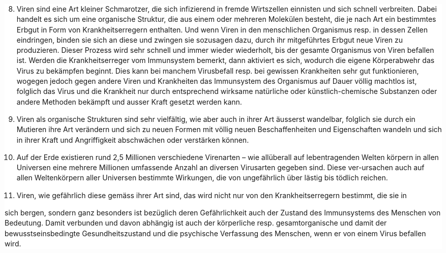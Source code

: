 8) Viren sind eine Art kleiner Schmarotzer, die sich infizierend in fremde Wirtszellen einnisten und sich schnell verbreiten.
Dabei handelt es sich um eine organische Struktur, die aus einem oder mehreren Molekülen besteht, die je nach Art
ein bestimmtes Erbgut in Form von Krankheitserregern enthalten. Und wenn Viren in den menschlichen Organismus
resp. in dessen Zellen eindringen, binden sie sich an diese und zwingen sie sozusagen dazu, durch ihr mitgeführtes
Erbgut neue Viren zu produzieren. Dieser Prozess wird sehr schnell und immer wieder wiederholt, bis der gesamte
Organismus von Viren befallen ist. Werden die Krankheitserreger vom Immunsystem bemerkt, dann aktiviert es sich,
wodurch die eigene Körperabwehr das Virus zu bekämpfen beginnt. Dies kann bei manchem Virusbefall resp. bei
gewissen Krankheiten sehr gut funktionieren, wogegen jedoch gegen andere Viren und Krankheiten das Immunsystem
des Organismus auf Dauer völlig machtlos ist, folglich das Virus und die Krankheit nur durch entsprechend wirksame
natürliche oder künstlich-chemische Substanzen oder andere Methoden bekämpft und ausser Kraft gesetzt werden
kann.

9) Viren als organische Strukturen sind sehr vielfältig, wie aber auch in ihrer Art äusserst wandelbar, folglich sie durch
ein Mutieren ihre Art verändern und sich zu neuen Formen mit völlig neuen Beschaffenheiten und Eigenschaften
wandeln und sich in ihrer Kraft und Angriffigkeit abschwächen oder verstärken können.

10) Auf der Erde existieren rund 2,5 Millionen verschiedene Virenarten – wie allüberall auf lebentragenden Welten
körpern in allen Universen eine mehrere Millionen umfassende Anzahl an diversen Virusarten gegeben sind. Diese
ver-ursachen auch auf allen Weltenkörpern aller Universen bestimmte Wirkungen, die von ungefährlich über lästig
bis tödlich reichen.

11) Viren, wie gefährlich diese gemäss ihrer Art sind, das wird nicht nur von den Krankheitserregern bestimmt, die sie in

sich bergen, sondern ganz besonders ist bezüglich deren Gefährlichkeit auch der Zustand des Immunsystems des
Menschen von Bedeutung. Damit verbunden und davon abhängig ist auch der körperliche resp. gesamtorganische
und damit der bewusstseinsbedingte Gesundheitszustand und die psychische Verfassung des Menschen, wenn er von
einem Virus befallen wird.

